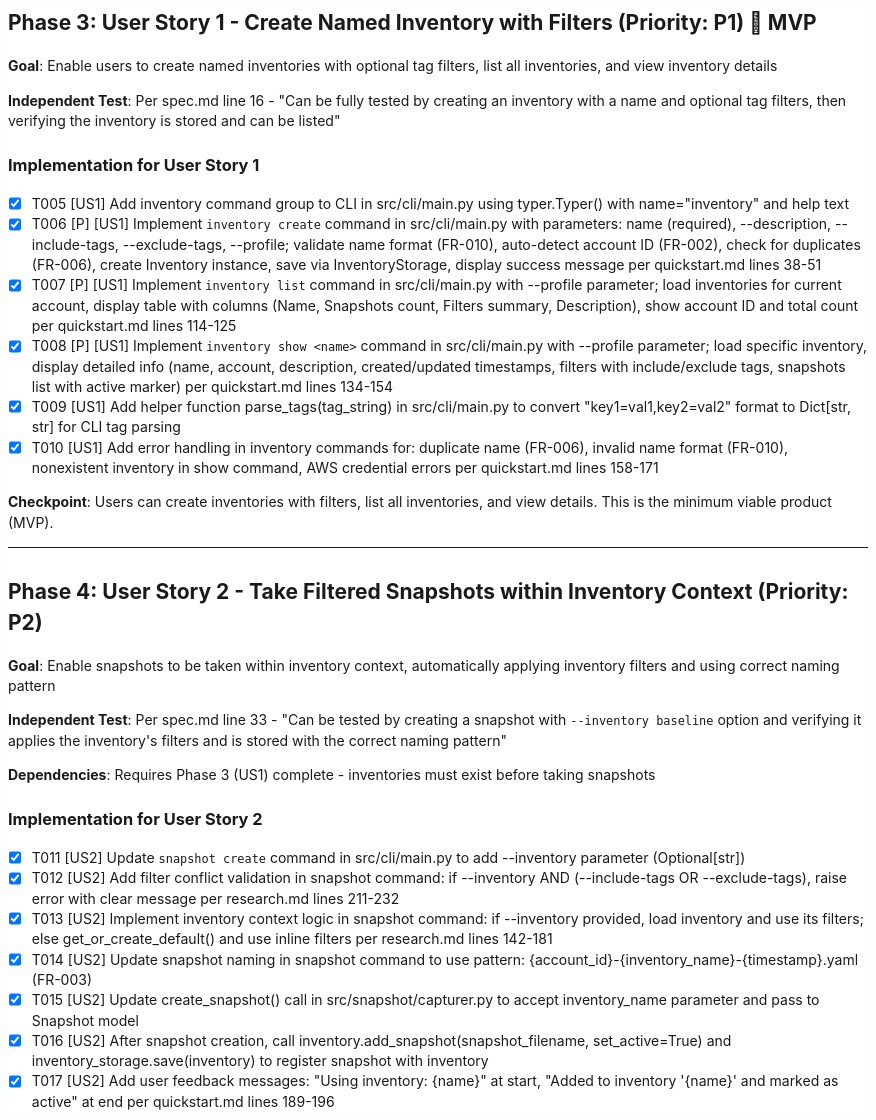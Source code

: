 
## Phase 3: User Story 1 - Create Named Inventory with Filters (Priority: P1) 🎯 MVP

**Goal**: Enable users to create named inventories with optional tag filters, list all inventories, and view inventory details

**Independent Test**: Per spec.md line 16 - "Can be fully tested by creating an inventory with a name and optional tag filters, then verifying the inventory is stored and can be listed"

### Implementation for User Story 1

- [X] T005 [US1] Add inventory command group to CLI in src/cli/main.py using typer.Typer() with name="inventory" and help text
- [X] T006 [P] [US1] Implement `inventory create` command in src/cli/main.py with parameters: name (required), --description, --include-tags, --exclude-tags, --profile; validate name format (FR-010), auto-detect account ID (FR-002), check for duplicates (FR-006), create Inventory instance, save via InventoryStorage, display success message per quickstart.md lines 38-51
- [X] T007 [P] [US1] Implement `inventory list` command in src/cli/main.py with --profile parameter; load inventories for current account, display table with columns (Name, Snapshots count, Filters summary, Description), show account ID and total count per quickstart.md lines 114-125
- [X] T008 [P] [US1] Implement `inventory show <name>` command in src/cli/main.py with --profile parameter; load specific inventory, display detailed info (name, account, description, created/updated timestamps, filters with include/exclude tags, snapshots list with active marker) per quickstart.md lines 134-154
- [X] T009 [US1] Add helper function parse_tags(tag_string) in src/cli/main.py to convert "key1=val1,key2=val2" format to Dict[str, str] for CLI tag parsing
- [X] T010 [US1] Add error handling in inventory commands for: duplicate name (FR-006), invalid name format (FR-010), nonexistent inventory in show command, AWS credential errors per quickstart.md lines 158-171

**Checkpoint**: Users can create inventories with filters, list all inventories, and view details. This is the minimum viable product (MVP).

---

## Phase 4: User Story 2 - Take Filtered Snapshots within Inventory Context (Priority: P2)

**Goal**: Enable snapshots to be taken within inventory context, automatically applying inventory filters and using correct naming pattern

**Independent Test**: Per spec.md line 33 - "Can be tested by creating a snapshot with `--inventory baseline` option and verifying it applies the inventory's filters and is stored with the correct naming pattern"

**Dependencies**: Requires Phase 3 (US1) complete - inventories must exist before taking snapshots

### Implementation for User Story 2

- [X] T011 [US2] Update `snapshot create` command in src/cli/main.py to add --inventory parameter (Optional[str])
- [X] T012 [US2] Add filter conflict validation in snapshot command: if --inventory AND (--include-tags OR --exclude-tags), raise error with clear message per research.md lines 211-232
- [X] T013 [US2] Implement inventory context logic in snapshot command: if --inventory provided, load inventory and use its filters; else get_or_create_default() and use inline filters per research.md lines 142-181
- [X] T014 [US2] Update snapshot naming in snapshot command to use pattern: {account_id}-{inventory_name}-{timestamp}.yaml (FR-003)
- [X] T015 [US2] Update create_snapshot() call in src/snapshot/capturer.py to accept inventory_name parameter and pass to Snapshot model
- [X] T016 [US2] After snapshot creation, call inventory.add_snapshot(snapshot_filename, set_active=True) and inventory_storage.save(inventory) to register snapshot with inventory
- [X] T017 [US2] Add user feedback messages: "Using inventory: {name}" at start, "Added to inventory '{name}' and marked as active" at end per quickstart.md lines 189-196